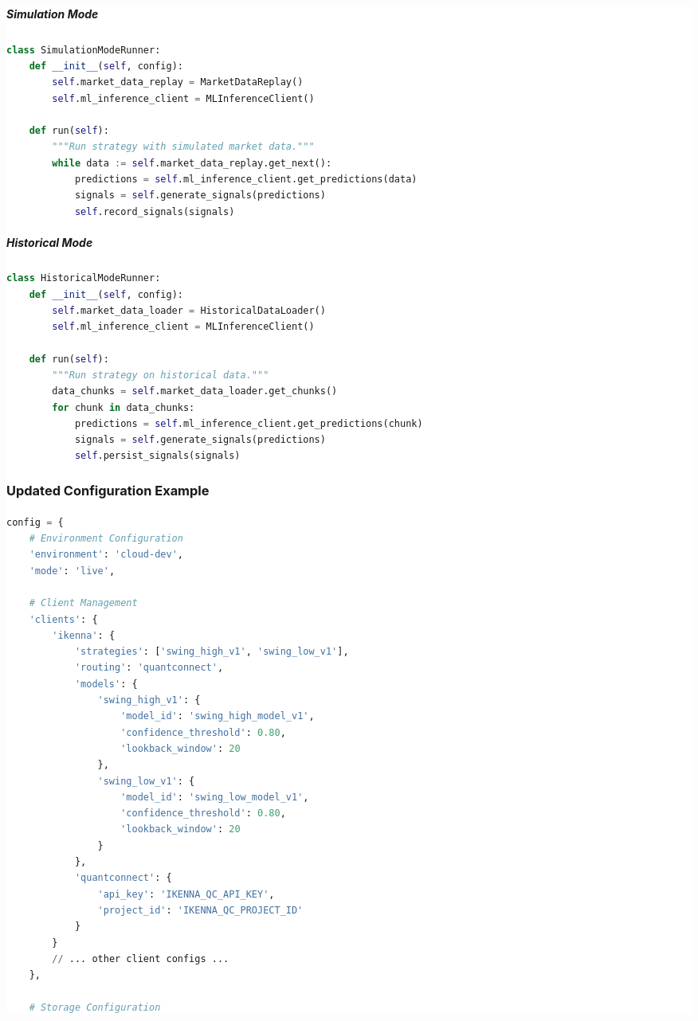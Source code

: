 ##### Simulation Mode
```python
class SimulationModeRunner:
    def __init__(self, config):
        self.market_data_replay = MarketDataReplay()
        self.ml_inference_client = MLInferenceClient()
        
    def run(self):
        """Run strategy with simulated market data."""
        while data := self.market_data_replay.get_next():
            predictions = self.ml_inference_client.get_predictions(data)
            signals = self.generate_signals(predictions)
            self.record_signals(signals)
```

##### Historical Mode
```python
class HistoricalModeRunner:
    def __init__(self, config):
        self.market_data_loader = HistoricalDataLoader()
        self.ml_inference_client = MLInferenceClient()
        
    def run(self):
        """Run strategy on historical data."""
        data_chunks = self.market_data_loader.get_chunks()
        for chunk in data_chunks:
            predictions = self.ml_inference_client.get_predictions(chunk)
            signals = self.generate_signals(predictions)
            self.persist_signals(signals)
```

### Updated Configuration Example
```python
config = {
    # Environment Configuration
    'environment': 'cloud-dev',
    'mode': 'live',
    
    # Client Management
    'clients': {
        'ikenna': {
            'strategies': ['swing_high_v1', 'swing_low_v1'],
            'routing': 'quantconnect',
            'models': {
                'swing_high_v1': {
                    'model_id': 'swing_high_model_v1',
                    'confidence_threshold': 0.80,
                    'lookback_window': 20
                },
                'swing_low_v1': {
                    'model_id': 'swing_low_model_v1',
                    'confidence_threshold': 0.80,
                    'lookback_window': 20
                }
            },
            'quantconnect': {
                'api_key': 'IKENNA_QC_API_KEY',
                'project_id': 'IKENNA_QC_PROJECT_ID'
            }
        }
        // ... other client configs ...
    },
    
    # Storage Configuration
```